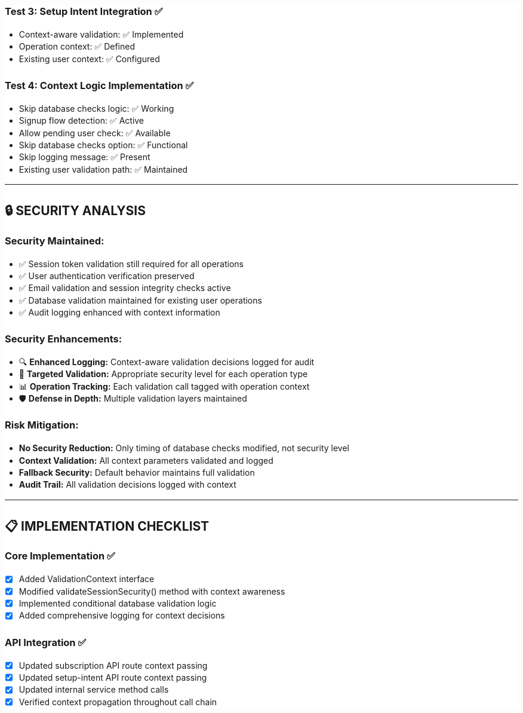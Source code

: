 ### **Test 3: Setup Intent Integration ✅**
- Context-aware validation: ✅ Implemented
- Operation context: ✅ Defined
- Existing user context: ✅ Configured

### **Test 4: Context Logic Implementation ✅**
- Skip database checks logic: ✅ Working
- Signup flow detection: ✅ Active
- Allow pending user check: ✅ Available
- Skip database checks option: ✅ Functional
- Skip logging message: ✅ Present
- Existing user validation path: ✅ Maintained

---

## 🔒 **SECURITY ANALYSIS**

### **Security Maintained:**
- ✅ Session token validation still required for all operations
- ✅ User authentication verification preserved
- ✅ Email validation and session integrity checks active
- ✅ Database validation maintained for existing user operations
- ✅ Audit logging enhanced with context information

### **Security Enhancements:**
- 🔍 **Enhanced Logging:** Context-aware validation decisions logged for audit
- 🎯 **Targeted Validation:** Appropriate security level for each operation type
- 📊 **Operation Tracking:** Each validation call tagged with operation context
- 🛡️ **Defense in Depth:** Multiple validation layers maintained

### **Risk Mitigation:**
- **No Security Reduction:** Only timing of database checks modified, not security level
- **Context Validation:** All context parameters validated and logged
- **Fallback Security:** Default behavior maintains full validation
- **Audit Trail:** All validation decisions logged with context

---

## 📋 **IMPLEMENTATION CHECKLIST**

### **Core Implementation ✅**
- [x] Added ValidationContext interface
- [x] Modified validateSessionSecurity() method with context awareness
- [x] Implemented conditional database validation logic
- [x] Added comprehensive logging for context decisions

### **API Integration ✅**
- [x] Updated subscription API route context passing
- [x] Updated setup-intent API route context passing
- [x] Updated internal service method calls
- [x] Verified context propagation throughout call chain
